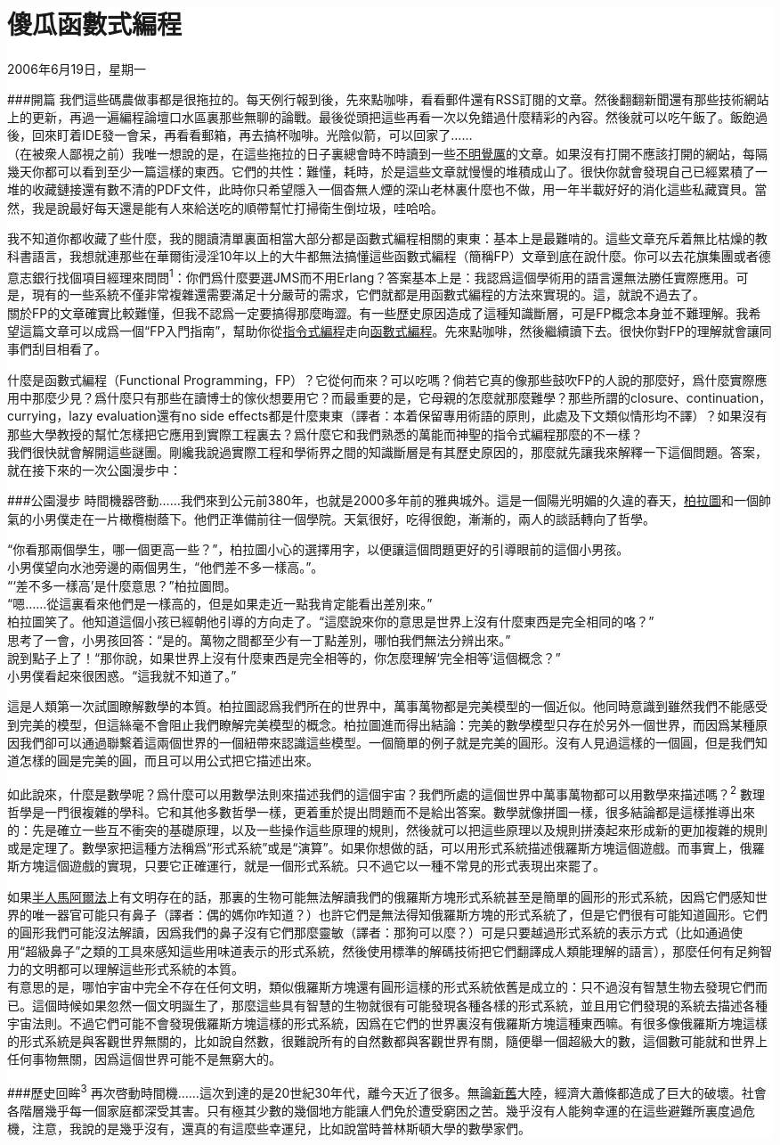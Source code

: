 傻瓜函數式編程
============================================
2006年6月19日，星期一


###開篇
我們這些碼農做事都是很拖拉的。每天例行報到後，先來點咖啡，看看郵件還有RSS訂閱的文章。然後翻翻新聞還有那些技術網站上的更新，再過一遍編程論壇口水區裏那些無聊的論戰。最後從頭把這些再看一次以免錯過什麼精彩的內容。然後就可以吃午飯了。飯飽過後，回來盯着IDE發一會呆，再看看郵箱，再去搞杯咖啡。光陰似箭，可以回家了……    
（在被衆人鄙視之前）我唯一想說的是，在這些拖拉的日子裏總會時不時讀到一些[不明覺厲](http://www.baike.com/wiki/%E4%B8%8D%E6%98%8E%E8%A7%89%E5%8E%89)的文章。如果沒有打開不應該打開的網站，每隔幾天你都可以看到至少一篇這樣的東西。它們的共性：難懂，耗時，於是這些文章就慢慢的堆積成山了。很快你就會發現自己已經累積了一堆的收藏鏈接還有數不清的PDF文件，此時你只希望隱入一個杳無人煙的深山老林裏什麼也不做，用一年半載好好的消化這些私藏寶貝。當然，我是說最好每天還是能有人來給送吃的順帶幫忙打掃衛生倒垃圾，哇哈哈。   

我不知道你都收藏了些什麼，我的閱讀清單裏面相當大部分都是函數式編程相關的東東：基本上是最難啃的。這些文章充斥着無比枯燥的教科書語言，我想就連那些在華爾街浸淫10年以上的大牛都無法搞懂這些函數式編程（簡稱FP）文章到底在說什麼。你可以去花旗集團或者德意志銀行找個項目經理來問問<sup>1</sup>：你們爲什麼要選JMS而不用Erlang？答案基本上是：我認爲這個學術用的語言還無法勝任實際應用。可是，現有的一些系統不僅非常複雜還需要滿足十分嚴苛的需求，它們就都是用函數式編程的方法來實現的。這，就說不過去了。    
關於FP的文章確實比較難懂，但我不認爲一定要搞得那麼晦澀。有一些歷史原因造成了這種知識斷層，可是FP概念本身並不難理解。我希望這篇文章可以成爲一個“FP入門指南”，幫助你從[指令式編程](http://zh.wikipedia.org/zh/%E6%8C%87%E4%BB%A4%E5%BC%8F%E7%B7%A8%E7%A8%8B)走向[函數式編程](http://zh.wikipedia.org/zh/%E5%87%BD%E6%95%B8%E7%A8%8B%E5%BC%8F%E8%AA%9E%E8%A8%80)。先來點咖啡，然後繼續讀下去。很快你對FP的理解就會讓同事們刮目相看了。      

什麼是函數式編程（Functional Programming，FP）？它從何而來？可以吃嗎？倘若它真的像那些鼓吹FP的人說的那麼好，爲什麼實際應用中那麼少見？爲什麼只有那些在讀博士的傢伙想要用它？而最重要的是，它母親的怎麼就那麼難學？那些所謂的closure、continuation，currying，lazy evaluation還有no side effects都是什麼東東（譯者：本着保留專用術語的原則，此處及下文類似情形均不譯）？如果沒有那些大學教授的幫忙怎樣把它應用到實際工程裏去？爲什麼它和我們熟悉的萬能而神聖的指令式編程那麼的不一樣？      
我們很快就會解開這些謎團。剛纔我說過實際工程和學術界之間的知識斷層是有其歷史原因的，那麼就先讓我來解釋一下這個問題。答案，就在接下來的一次公園漫步中：

###公園漫步
時間機器啓動……我們來到公元前380年，也就是2000多年前的雅典城外。這是一個陽光明媚的久違的春天，[柏拉圖](http://zh.wikipedia.org/zh/%E6%9F%8F%E6%8B%89%E5%9B%BE)和一個帥氣的小男僕走在一片橄欖樹蔭下。他們正準備前往一個學院。天氣很好，吃得很飽，漸漸的，兩人的談話轉向了哲學。     

“你看那兩個學生，哪一個更高一些？”，柏拉圖小心的選擇用字，以便讓這個問題更好的引導眼前的這個小男孩。     
小男僕望向水池旁邊的兩個男生，“他們差不多一樣高。”。     
“‘差不多一樣高’是什麼意思？”柏拉圖問。    
“嗯……從這裏看來他們是一樣高的，但是如果走近一點我肯定能看出差別來。”     
柏拉圖笑了。他知道這個小孩已經朝他引導的方向走了。“這麼說來你的意思是世界上沒有什麼東西是完全相同的咯？”     
思考了一會，小男孩回答：“是的。萬物之間都至少有一丁點差別，哪怕我們無法分辨出來。”    
說到點子上了！“那你說，如果世界上沒有什麼東西是完全相等的，你怎麼理解‘完全相等’這個概念？”     
小男僕看起來很困惑。“這我就不知道了。”

這是人類第一次試圖瞭解數學的本質。柏拉圖認爲我們所在的世界中，萬事萬物都是完美模型的一個近似。他同時意識到雖然我們不能感受到完美的模型，但這絲毫不會阻止我們瞭解完美模型的概念。柏拉圖進而得出結論：完美的數學模型只存在於另外一個世界，而因爲某種原因我們卻可以通過聯繫着這兩個世界的一個紐帶來認識這些模型。一個簡單的例子就是完美的圓形。沒有人見過這樣的一個圓，但是我們知道怎樣的圓是完美的圓，而且可以用公式把它描述出來。      

如此說來，什麼是數學呢？爲什麼可以用數學法則來描述我們的這個宇宙？我們所處的這個世界中萬事萬物都可以用數學來描述嗎？<sup>2</sup>
數理哲學是一門很複雜的學科。它和其他多數哲學一樣，更着重於提出問題而不是給出答案。數學就像拼圖一樣，很多結論都是這樣推導出來的：先是確立一些互不衝突的基礎原理，以及一些操作這些原理的規則，然後就可以把這些原理以及規則拼湊起來形成新的更加複雜的規則或是定理了。數學家把這種方法稱爲“形式系統”或是“演算”。如果你想做的話，可以用形式系統描述俄羅斯方塊這個遊戲。而事實上，俄羅斯方塊這個遊戲的實現，只要它正確運行，就是一個形式系統。只不過它以一種不常見的形式表現出來罷了。     

如果[半人馬阿爾法](http://zh.wikipedia.org/wiki/%E5%8D%8A%E4%BA%BA%E9%A9%AC%E5%BA%A7%CE%B1)上有文明存在的話，那裏的生物可能無法解讀我們的俄羅斯方塊形式系統甚至是簡單的圓形的形式系統，因爲它們感知世界的唯一器官可能只有鼻子（譯者：偶的媽你咋知道？）也許它們是無法得知俄羅斯方塊的形式系統了，但是它們很有可能知道圓形。它們的圓形我們可能沒法解讀，因爲我們的鼻子沒有它們那麼靈敏（譯者：那狗可以麼？）可是只要越過形式系統的表示方式（比如通過使用“超級鼻子”之類的工具來感知這些用味道表示的形式系統，然後使用標準的解碼技術把它們翻譯成人類能理解的語言），那麼任何有足夠智力的文明都可以理解這些形式系統的本質。     
有意思的是，哪怕宇宙中完全不存在任何文明，類似俄羅斯方塊還有圓形這樣的形式系統依舊是成立的：只不過沒有智慧生物去發現它們而已。這個時候如果忽然一個文明誕生了，那麼這些具有智慧的生物就很有可能發現各種各樣的形式系統，並且用它們發現的系統去描述各種宇宙法則。不過它們可能不會發現俄羅斯方塊這樣的形式系統，因爲在它們的世界裏沒有俄羅斯方塊這種東西嘛。有很多像俄羅斯方塊這樣的形式系統是與客觀世界無關的，比如說自然數，很難說所有的自然數都與客觀世界有關，隨便舉一個超級大的數，這個數可能就和世界上任何事物無關，因爲這個世界可能不是無窮大的。

###歷史回眸<sup>3</sup>
再次啓動時間機……這次到達的是20世紀30年代，離今天近了很多。無論[新](http://zh.wikipedia.org/wiki/%E6%96%B0%E5%A4%A7%E9%99%B8)[舊](http://zh.wikipedia.org/wiki/%E8%88%8A%E5%A4%A7%E9%99%B8)大陸，經濟大蕭條都造成了巨大的破壞。社會各階層幾乎每一個家庭都深受其害。只有極其少數的幾個地方能讓人們免於遭受窮困之苦。幾乎沒有人能夠幸運的在這些避難所裏度過危機，注意，我說的是幾乎沒有，還真的有這麼些幸運兒，比如說當時普林斯頓大學的數學家們。    
